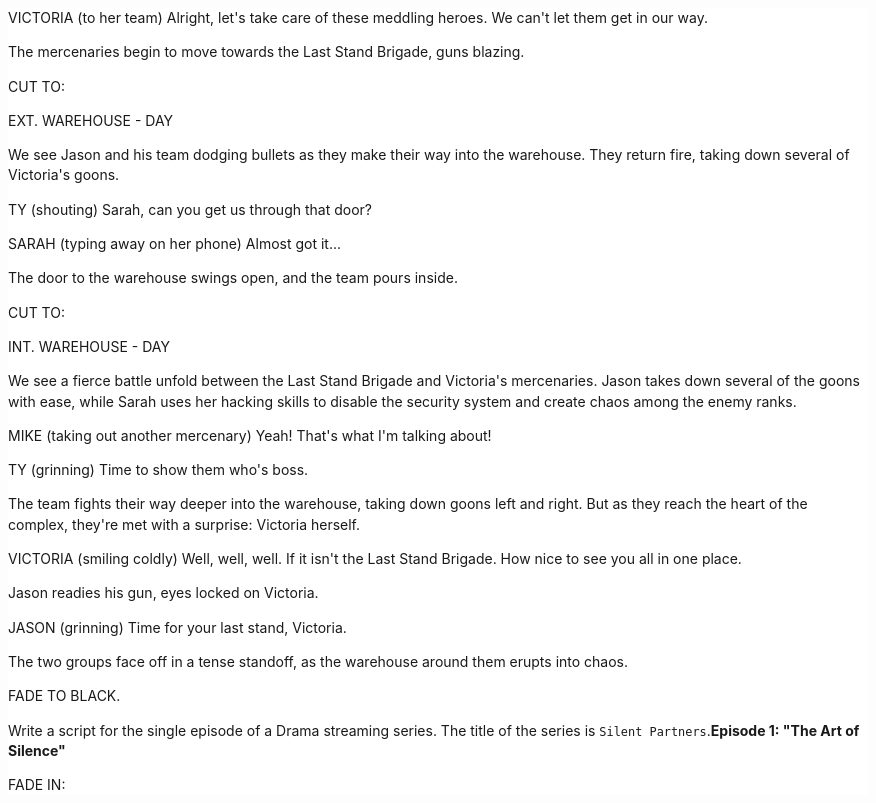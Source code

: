 VICTORIA
(to her team)
Alright, let's take care of these meddling heroes. We can't let them get in our way.

The mercenaries begin to move towards the Last Stand Brigade, guns blazing.

CUT TO:

EXT. WAREHOUSE - DAY

We see Jason and his team dodging bullets as they make their way into the warehouse. They return fire, taking down several of Victoria's goons.

TY
(shouting)
Sarah, can you get us through that door?

SARAH
(typing away on her phone)
Almost got it...

The door to the warehouse swings open, and the team pours inside.

CUT TO:

INT. WAREHOUSE - DAY

We see a fierce battle unfold between the Last Stand Brigade and Victoria's mercenaries. Jason takes down several of the goons with ease, while Sarah uses her hacking skills to disable the security system and create chaos among the enemy ranks.

MIKE
(taking out another mercenary)
Yeah! That's what I'm talking about!

TY
(grinning)
Time to show them who's boss.

The team fights their way deeper into the warehouse, taking down goons left and right. But as they reach the heart of the complex, they're met with a surprise: Victoria herself.

VICTORIA
(smiling coldly)
Well, well, well. If it isn't the Last Stand Brigade. How nice to see you all in one place.

Jason readies his gun, eyes locked on Victoria.

JASON
(grinning)
Time for your last stand, Victoria.

The two groups face off in a tense standoff, as the warehouse around them erupts into chaos.

FADE TO BLACK.<end>

Write a script for the single episode of a Drama streaming series. The title of the series is `Silent Partners`.<start>**Episode 1: "The Art of Silence"**

FADE IN:
